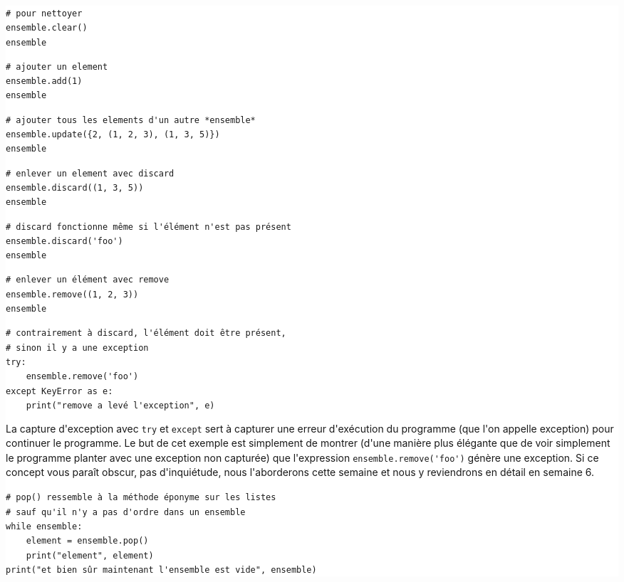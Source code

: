 ```{code-cell} ipython3
# pour nettoyer
ensemble.clear()
ensemble
```

```{code-cell} ipython3
# ajouter un element
ensemble.add(1)
ensemble
```

```{code-cell} ipython3
# ajouter tous les elements d'un autre *ensemble*
ensemble.update({2, (1, 2, 3), (1, 3, 5)})
ensemble
```

```{code-cell} ipython3
# enlever un element avec discard
ensemble.discard((1, 3, 5))
ensemble
```

```{code-cell} ipython3
# discard fonctionne même si l'élément n'est pas présent
ensemble.discard('foo')
ensemble
```

```{code-cell} ipython3
# enlever un élément avec remove
ensemble.remove((1, 2, 3))
ensemble
```

```{code-cell} ipython3
# contrairement à discard, l'élément doit être présent,
# sinon il y a une exception
try:
    ensemble.remove('foo')
except KeyError as e:
    print("remove a levé l'exception", e)
```

La capture d'exception avec `try` et `except`  sert à capturer une erreur d'exécution du programme (que l'on appelle exception) pour continuer le programme. Le but de cet exemple est simplement de montrer (d'une manière plus élégante que de voir simplement le programme planter avec une exception non capturée) que l'expression `ensemble.remove('foo')` génère une exception. Si ce concept vous paraît obscur, pas d'inquiétude, nous l'aborderons cette semaine et nous y reviendrons en détail en semaine 6.

```{code-cell} ipython3
# pop() ressemble à la méthode éponyme sur les listes
# sauf qu'il n'y a pas d'ordre dans un ensemble
while ensemble:
    element = ensemble.pop()
    print("element", element)
print("et bien sûr maintenant l'ensemble est vide", ensemble)
```
